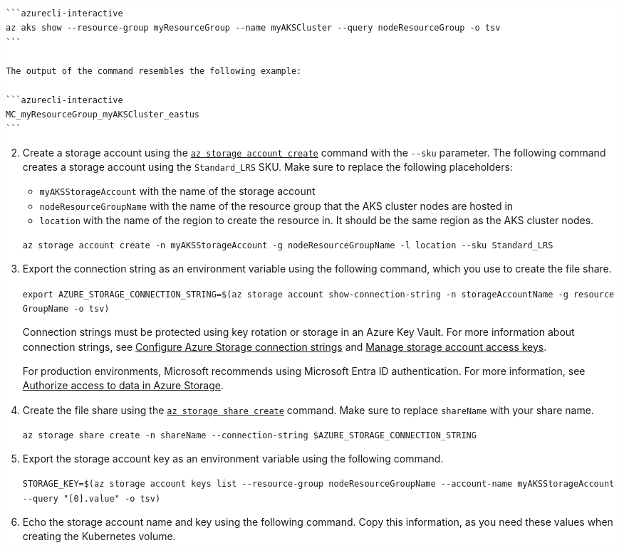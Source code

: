     ```azurecli-interactive
    az aks show --resource-group myResourceGroup --name myAKSCluster --query nodeResourceGroup -o tsv
    ```

    The output of the command resembles the following example:

    ```azurecli-interactive
    MC_myResourceGroup_myAKSCluster_eastus
    ```

2. Create a storage account using the [`az storage account create`][az-storage-account-create] command with the `--sku` parameter. The following command creates a storage account using the `Standard_LRS` SKU. Make sure to replace the following placeholders:

   * `myAKSStorageAccount` with the name of the storage account
   * `nodeResourceGroupName` with the name of the resource group that the AKS cluster nodes are hosted in
   * `location` with the name of the region to create the resource in. It should be the same region as the AKS cluster nodes.

    ```azurecli-interactive
    az storage account create -n myAKSStorageAccount -g nodeResourceGroupName -l location --sku Standard_LRS
    ```

3. Export the connection string as an environment variable using the following command, which you use to create the file share.

    ```azurecli-interactive
    export AZURE_STORAGE_CONNECTION_STRING=$(az storage account show-connection-string -n storageAccountName -g resourceGroupName -o tsv)
    ```

    Connection strings must be protected using key rotation or storage in an Azure Key Vault. For more information about connection strings, see [Configure Azure Storage connection strings](/azure/storage/common/storage-configure-connection-string) and [Manage storage account access keys](/azure/storage/common/storage-account-keys-manage). 

    For production environments, Microsoft recommends using Microsoft Entra ID authentication. For more information, see [Authorize access to data in Azure Storage](/azure/storage/blobs/authorize-access-azure-active-directory).

4. Create the file share using the [`az storage share create`][az-storage-share-create] command. Make sure to replace `shareName` with your share name.

    ```azurecli-interactive
    az storage share create -n shareName --connection-string $AZURE_STORAGE_CONNECTION_STRING
    ```

5. Export the storage account key as an environment variable using the following command.

    ```azurecli-interactive
    STORAGE_KEY=$(az storage account keys list --resource-group nodeResourceGroupName --account-name myAKSStorageAccount --query "[0].value" -o tsv)
    ```

6. Echo the storage account name and key using the following command. Copy this information, as you need these values when creating the Kubernetes volume.


[kubernetes-secret]: https://kubernetes.io/docs/concepts/configuration/secret/
[smb-overview]: /windows/desktop/FileIO/microsoft-smb-protocol-and-cifs-protocol-overview
[CSI driver parameters]: https://github.com/kubernetes-sigs/azurefile-csi-driver/blob/master/docs/driver-parameters.md#static-provisionbring-your-own-file-share
[kubernetes-storage-classes]: https://kubernetes.io/docs/concepts/storage/storage-classes/#azure-file
[kubectl-apply]: https://kubernetes.io/docs/reference/generated/kubectl/kubectl-commands#apply
[kubectl-get]: https://kubernetes.io/docs/reference/generated/kubectl/kubectl-commands#get
[kubectl-create]: https://kubernetes.io/docs/reference/generated/kubectl/kubectl-commands#create
[data-plane-api]: https://pkg.go.dev/github.com/Azure/azure-sdk-for-go/sdk/storage/azblob
[kubectl-describe]: https://kubernetes.io/docs/reference/generated/kubectl/kubectl-commands#describe
[kubectl-delete]: https://kubernetes.io/docs/reference/generated/kubectl/kubectl-commands#delete
[access-modes]: https://kubernetes.io/docs/concepts/storage/persistent-volumes/#access-modes
[azure-storage-account]: /azure/storage/common/storage-introduction
[install-azure-cli]: /cli/azure/install-azure-cli
[operator-best-practices-storage]: operator-best-practices-storage.md
[concepts-storage]: concepts-storage.md
[persistent-volume]: #mount-file-share-as-a-persistent-volume
[use-tags]: use-tags.md
[node-resource-group]: faq.yml
[storage-skus]: /azure/storage/common/storage-redundancy
[mount-options]: #mount-options
[az-aks-show]: /cli/azure/aks#az-aks-show
[az-storage-share-create]: /cli/azure/storage/share#az-storage-share-create
[storage-tiers]: /azure/storage/files/storage-files-planning#storage-tiers
[access-tiers-overview]: /azure/storage/blobs/access-tiers-overview
[tag-resources]: /azure/azure-resource-manager/management/tag-resources
[azure-files-usage]: /azure/storage/files/understand-performance#choosing-a-performance-tier-based-on-usage-patterns
[az-storage-account-create]: /cli/azure/storage/account#az-storage-account-create
[storage-account-private-endpoint]: /azure/storage/common/storage-private-endpoints